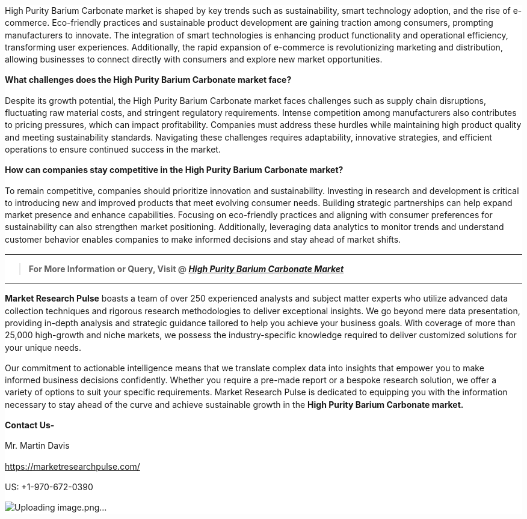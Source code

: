 High Purity Barium Carbonate market is shaped by key trends such as sustainability, smart technology adoption, and the rise of e-commerce. Eco-friendly practices and sustainable product development are gaining traction among consumers, prompting manufacturers to innovate. The integration of smart technologies is enhancing product functionality and operational efficiency, transforming user experiences. Additionally, the rapid expansion of e-commerce is revolutionizing marketing and distribution, allowing businesses to connect directly with consumers and explore new market opportunities.</p><p><strong>What challenges does the High Purity Barium Carbonate market face?</strong></p><p>Despite its growth potential, the High Purity Barium Carbonate market faces challenges such as supply chain disruptions, fluctuating raw material costs, and stringent regulatory requirements. Intense competition among manufacturers also contributes to pricing pressures, which can impact profitability. Companies must address these hurdles while maintaining high product quality and meeting sustainability standards. Navigating these challenges requires adaptability, innovative strategies, and efficient operations to ensure continued success in the market.</p><p><strong>How can companies stay competitive in the High Purity Barium Carbonate market?</strong></p><p>To remain competitive, companies should prioritize innovation and sustainability. Investing in research and development is critical to introducing new and improved products that meet evolving consumer needs. Building strategic partnerships can help expand market presence and enhance capabilities. Focusing on eco-friendly practices and aligning with consumer preferences for sustainability can also strengthen market positioning. Additionally, leveraging data analytics to monitor trends and understand customer behavior enables companies to make informed decisions and stay ahead of market shifts.</p><hr /><blockquote><p><strong>For More Information or Query, Visit @&nbsp;<em><a href="https://marketresearchpulse.com/report/140220/high-purity-barium-carbonate-market?utm_source=Linkedin&utm_medium=0114">High Purity Barium Carbonate Market</a></em></strong></p></blockquote><hr /><p><strong>Market Research Pulse</strong> boasts a team of over 250 experienced analysts and subject matter experts who utilize advanced data collection techniques and rigorous research methodologies to deliver exceptional insights. We go beyond mere data presentation, providing in-depth analysis and strategic guidance tailored to help you achieve your business goals. With coverage of more than 25,000 high-growth and niche markets, we possess the industry-specific knowledge required to deliver customized solutions for your unique needs.</p><p>Our commitment to actionable intelligence means that we translate complex data into insights that empower you to make informed business decisions confidently. Whether you require a pre-made report or a bespoke research solution, we offer a variety of options to suit your specific requirements. Market Research Pulse is dedicated to equipping you with the information necessary to stay ahead of the curve and achieve sustainable growth in the <strong>High Purity Barium Carbonate market.</strong></p><p><strong>Contact Us-</strong></p><p>Mr. Martin Davis</p><p>https://marketresearchpulse.com/</p><p>US: +1-970-672-0390</p>
![Uploading image.png…]()
